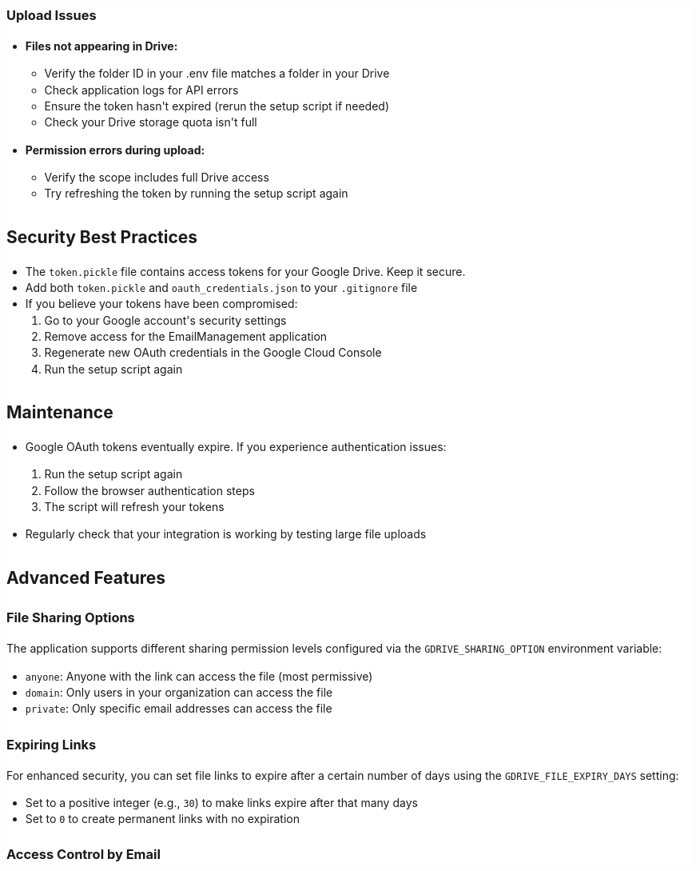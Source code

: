 ### Upload Issues

- **Files not appearing in Drive:**
  - Verify the folder ID in your .env file matches a folder in your Drive
  - Check application logs for API errors
  - Ensure the token hasn't expired (rerun the setup script if needed)
  - Check your Drive storage quota isn't full

- **Permission errors during upload:**
  - Verify the scope includes full Drive access
  - Try refreshing the token by running the setup script again

## Security Best Practices

- The `token.pickle` file contains access tokens for your Google Drive. Keep it secure.
- Add both `token.pickle` and `oauth_credentials.json` to your `.gitignore` file
- If you believe your tokens have been compromised:
  1. Go to your Google account's security settings
  2. Remove access for the EmailManagement application
  3. Regenerate new OAuth credentials in the Google Cloud Console
  4. Run the setup script again

## Maintenance

- Google OAuth tokens eventually expire. If you experience authentication issues:
  1. Run the setup script again
  2. Follow the browser authentication steps
  3. The script will refresh your tokens

- Regularly check that your integration is working by testing large file uploads

## Advanced Features

### File Sharing Options

The application supports different sharing permission levels configured via the `GDRIVE_SHARING_OPTION` environment variable:

- `anyone`: Anyone with the link can access the file (most permissive)
- `domain`: Only users in your organization can access the file
- `private`: Only specific email addresses can access the file

### Expiring Links

For enhanced security, you can set file links to expire after a certain number of days using the `GDRIVE_FILE_EXPIRY_DAYS` setting:

- Set to a positive integer (e.g., `30`) to make links expire after that many days
- Set to `0` to create permanent links with no expiration

### Access Control by Email
